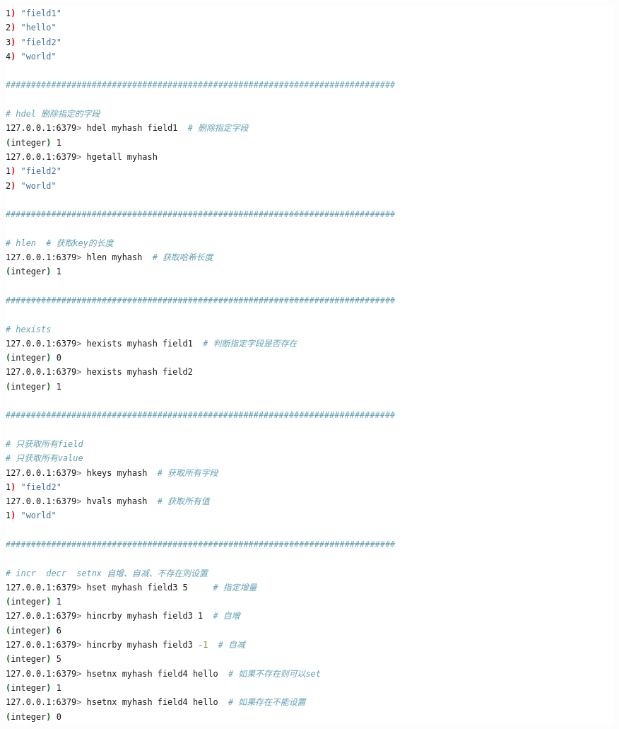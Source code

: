 ```bash
1) "field1"
2) "hello"
3) "field2"
4) "world"

#############################################################################

# hdel 删除指定的字段
127.0.0.1:6379> hdel myhash field1  # 删除指定字段
(integer) 1
127.0.0.1:6379> hgetall myhash
1) "field2"
2) "world"

#############################################################################

# hlen  # 获取key的长度
127.0.0.1:6379> hlen myhash  # 获取哈希长度
(integer) 1

#############################################################################

# hexists 
127.0.0.1:6379> hexists myhash field1  # 判断指定字段是否存在
(integer) 0
127.0.0.1:6379> hexists myhash field2
(integer) 1

#############################################################################

# 只获取所有field
# 只获取所有value
127.0.0.1:6379> hkeys myhash  # 获取所有字段
1) "field2"
127.0.0.1:6379> hvals myhash  # 获取所有值
1) "world"

#############################################################################

# incr  decr  setnx 自增、自减、不存在则设置
127.0.0.1:6379> hset myhash field3 5     # 指定增量
(integer) 1
127.0.0.1:6379> hincrby myhash field3 1  # 自增
(integer) 6
127.0.0.1:6379> hincrby myhash field3 -1  # 自减
(integer) 5
127.0.0.1:6379> hsetnx myhash field4 hello  # 如果不存在则可以set
(integer) 1
127.0.0.1:6379> hsetnx myhash field4 hello  # 如果存在不能设置
(integer) 0
```
